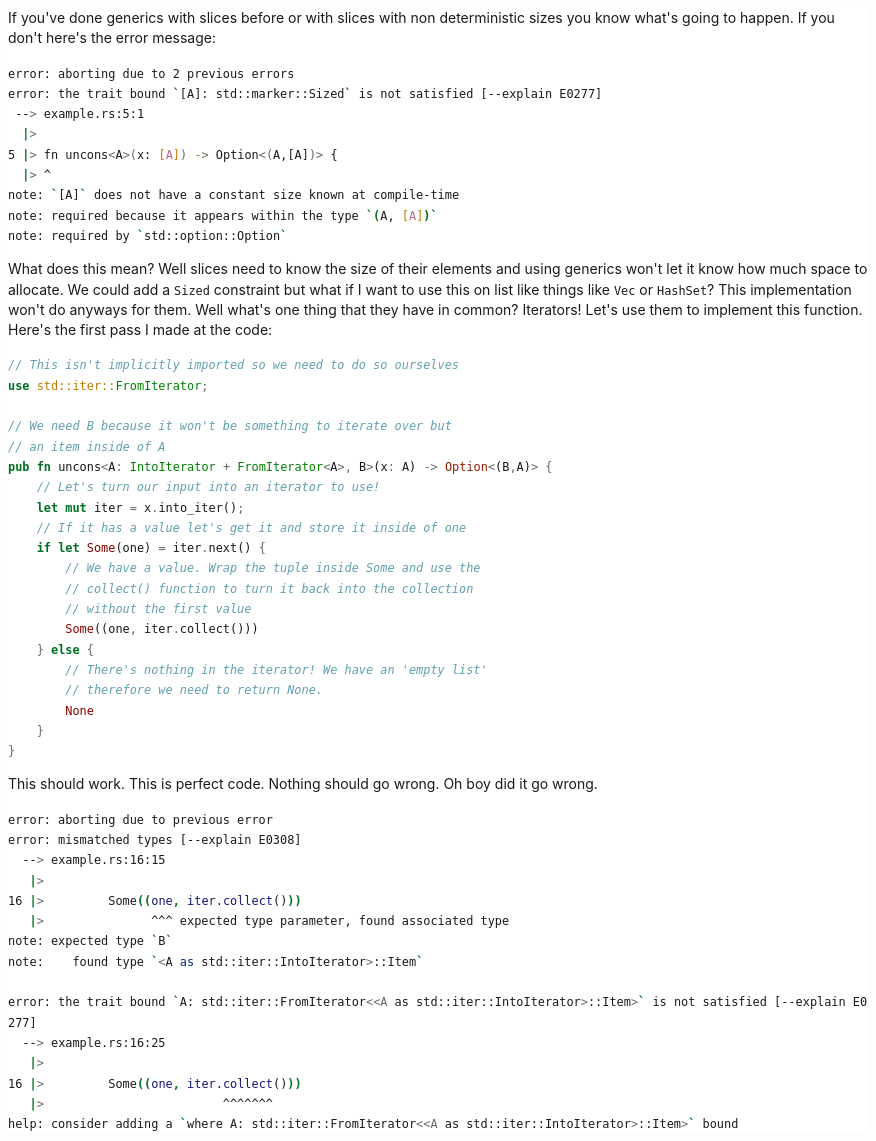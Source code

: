 If you've done generics with slices before or with slices with non
deterministic sizes you know what's going to happen. If you don't here's
the error message:

```bash
error: aborting due to 2 previous errors
error: the trait bound `[A]: std::marker::Sized` is not satisfied [--explain E0277]
 --> example.rs:5:1
  |>
5 |> fn uncons<A>(x: [A]) -> Option<(A,[A])> {
  |> ^
note: `[A]` does not have a constant size known at compile-time
note: required because it appears within the type `(A, [A])`
note: required by `std::option::Option`
```

What does this mean? Well slices need to know the size of their elements
and using generics won't let it know how much space to allocate. We could add
a `Sized` constraint but what if I want to use this on list like things like
`Vec` or `HashSet`? This implementation won't do anyways for them. Well what's
one thing that they have in common? Iterators! Let's use them to implement this
function. Here's the first pass I made at the code:

``` rust
// This isn't implicitly imported so we need to do so ourselves
use std::iter::FromIterator;

// We need B because it won't be something to iterate over but
// an item inside of A
pub fn uncons<A: IntoIterator + FromIterator<A>, B>(x: A) -> Option<(B,A)> {
    // Let's turn our input into an iterator to use!
    let mut iter = x.into_iter();
    // If it has a value let's get it and store it inside of one
    if let Some(one) = iter.next() {
        // We have a value. Wrap the tuple inside Some and use the
        // collect() function to turn it back into the collection
        // without the first value
        Some((one, iter.collect()))
    } else {
        // There's nothing in the iterator! We have an 'empty list'
        // therefore we need to return None.
        None
    }
}
```

This should work. This is perfect code. Nothing should go wrong. Oh boy
did it go wrong.

```bash
error: aborting due to previous error
error: mismatched types [--explain E0308]
  --> example.rs:16:15
   |>
16 |>         Some((one, iter.collect()))
   |>               ^^^ expected type parameter, found associated type
note: expected type `B`
note:    found type `<A as std::iter::IntoIterator>::Item`

error: the trait bound `A: std::iter::FromIterator<<A as std::iter::IntoIterator>::Item>` is not satisfied [--explain E0277]
  --> example.rs:16:25
   |>
16 |>         Some((one, iter.collect()))
   |>                         ^^^^^^^
help: consider adding a `where A: std::iter::FromIterator<<A as std::iter::IntoIterator>::Item>` bound
```